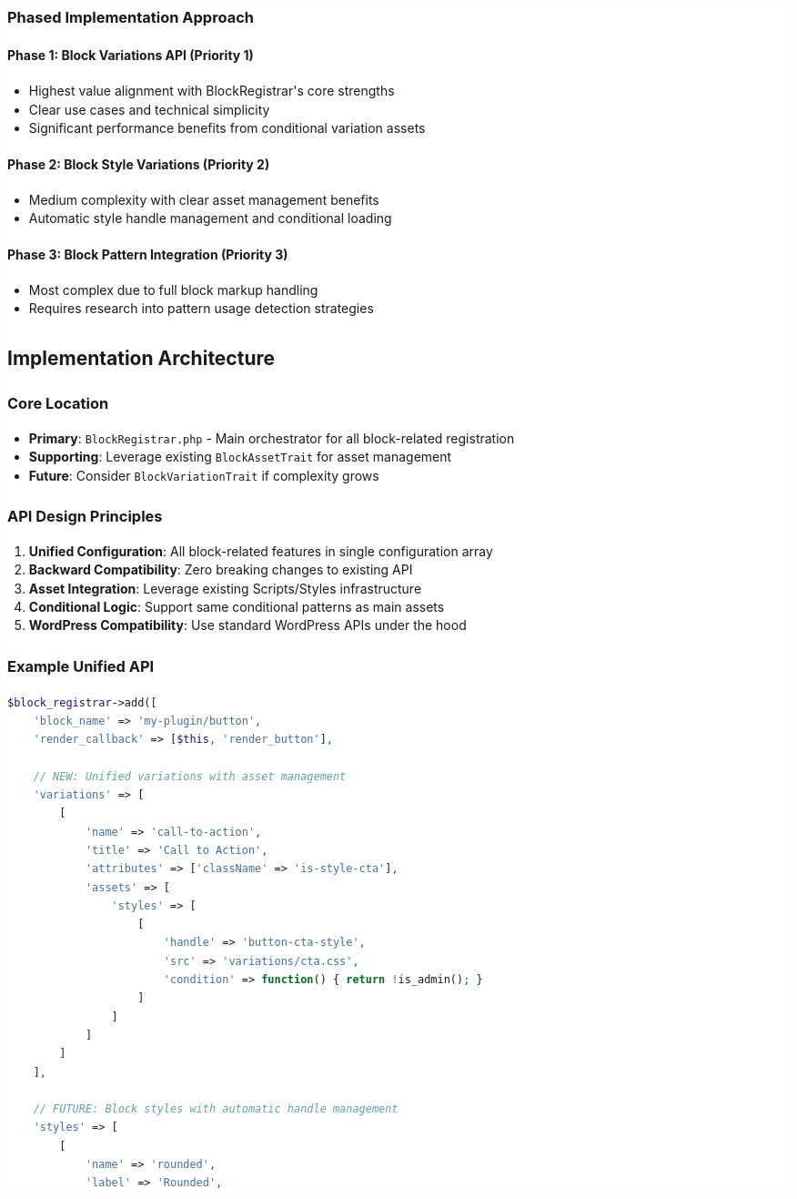### **Phased Implementation Approach**

#### **Phase 1: Block Variations API (Priority 1)**

- Highest value alignment with BlockRegistrar's core strengths
- Clear use cases and technical simplicity
- Significant performance benefits from conditional variation assets

#### **Phase 2: Block Style Variations (Priority 2)**

- Medium complexity with clear asset management benefits
- Automatic style handle management and conditional loading

#### **Phase 3: Block Pattern Integration (Priority 3)**

- Most complex due to full block markup handling
- Requires research into pattern usage detection strategies

## Implementation Architecture

### **Core Location**

- **Primary**: `BlockRegistrar.php` - Main orchestrator for all block-related registration
- **Supporting**: Leverage existing `BlockAssetTrait` for asset management
- **Future**: Consider `BlockVariationTrait` if complexity grows

### **API Design Principles**

1. **Unified Configuration**: All block-related features in single configuration array
2. **Backward Compatibility**: Zero breaking changes to existing API
3. **Asset Integration**: Leverage existing Scripts/Styles infrastructure
4. **Conditional Logic**: Support same conditional patterns as main assets
5. **WordPress Compatibility**: Use standard WordPress APIs under the hood

### **Example Unified API**

```php
$block_registrar->add([
    'block_name' => 'my-plugin/button',
    'render_callback' => [$this, 'render_button'],

    // NEW: Unified variations with asset management
    'variations' => [
        [
            'name' => 'call-to-action',
            'title' => 'Call to Action',
            'attributes' => ['className' => 'is-style-cta'],
            'assets' => [
                'styles' => [
                    [
                        'handle' => 'button-cta-style',
                        'src' => 'variations/cta.css',
                        'condition' => function() { return !is_admin(); }
                    ]
                ]
            ]
        ]
    ],

    // FUTURE: Block styles with automatic handle management
    'styles' => [
        [
            'name' => 'rounded',
            'label' => 'Rounded',
```